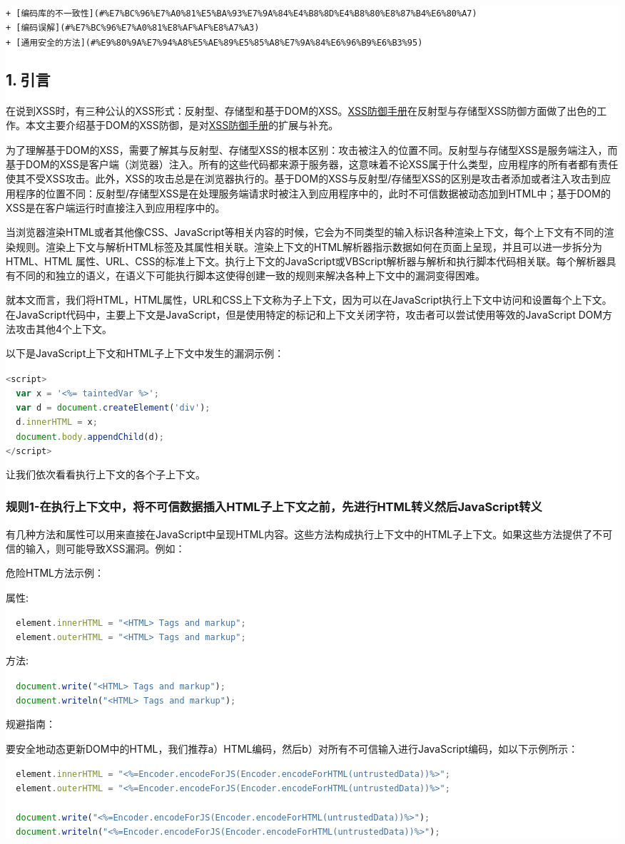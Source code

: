     + [编码库的不一致性](#%E7%BC%96%E7%A0%81%E5%BA%93%E7%9A%84%E4%B8%8D%E4%B8%80%E8%87%B4%E6%80%A7)
    + [编码误解](#%E7%BC%96%E7%A0%81%E8%AF%AF%E8%A7%A3)
    + [通用安全的方法](#%E9%80%9A%E7%94%A8%E5%AE%89%E5%85%A8%E7%9A%84%E6%96%B9%E6%B3%95)
    
## 1. 引言

在说到XSS时，有三种公认的XSS形式：反射型、存储型和基于DOM的XSS。[XSS防御手册](***)在反射型与存储型XSS防御方面做了出色的工作。本文主要介绍基于DOM的XSS防御，是对[XSS防御手册](***)的扩展与补充。

为了理解基于DOM的XSS，需要了解其与反射型、存储型XSS的根本区别：攻击被注入的位置不同。反射型与存储型XSS是服务端注入，而基于DOM的XSS是客户端（浏览器）注入。所有的这些代码都来源于服务器，这意味着不论XSS属于什么类型，应用程序的所有者都有责任使其不受XSS攻击。此外，XSS的攻击总是在浏览器执行的。基于DOM的XSS与反射型/存储型XSS的区别是攻击者添加或者注入攻击到应用程序的位置不同：反射型/存储型XSS是在处理服务端请求时被注入到应用程序中的，此时不可信数据被动态加到HTML中；基于DOM的XSS是在客户端运行时直接注入到应用程序中的。

当浏览器渲染HTML或者其他像CSS、JavaScript等相关内容的时候，它会为不同类型的输入标识各种渲染上下文，每个上下文有不同的渲染规则。渲染上下文与解析HTML标签及其属性相关联。渲染上下文的HTML解析器指示数据如何在页面上呈现，并且可以进一步拆分为HTML、HTML 属性、URL、CSS的标准上下文。执行上下文的JavaScript或VBScript解析器与解析和执行脚本代码相关联。每个解析器具有不同的和独立的语义，在语义下可能执行脚本这使得创建一致的规则来解决各种上下文中的漏洞变得困难。

就本文而言，我们将HTML，HTML属性，URL和CSS上下文称为子上下文，因为可以在JavaScript执行上下文中访问和设置每个上下文。在JavaScript代码中，主要上下文是JavaScript，但是使用特定的标记和上下文关闭字符，攻击者可以尝试使用等效的JavaScript DOM方法攻击其他4个上下文。

以下是JavaScript上下文和HTML子上下文中发生的漏洞示例：
```js
<script>
  var x = '<%= taintedVar %>';
  var d = document.createElement('div');
  d.innerHTML = x;
  document.body.appendChild(d);
</script>
```

让我们依次看看执行上下文的各个子上下文。

### 规则1-在执行上下文中，将不可信数据插入HTML子上下文之前，先进行HTML转义然后JavaScript转义


有几种方法和属性可以用来直接在JavaScript中呈现HTML内容。这些方法构成执行上下文中的HTML子上下文。如果这些方法提供了不可信的输入，则可能导致XSS漏洞。例如：

危险HTML方法示例：

属性:

```js
  element.innerHTML = "<HTML> Tags and markup";
  element.outerHTML = "<HTML> Tags and markup";
```

方法:

```js
  document.write("<HTML> Tags and markup");
  document.writeln("<HTML> Tags and markup");
```

规避指南：

要安全地动态更新DOM中的HTML，我们推荐a）HTML编码，然后b）对所有不可信输入进行JavaScript编码，如以下示例所示：

```js
  element.innerHTML = "<%=Encoder.encodeForJS(Encoder.encodeForHTML(untrustedData))%>";
  element.outerHTML = "<%=Encoder.encodeForJS(Encoder.encodeForHTML(untrustedData))%>";

  document.write("<%=Encoder.encodeForJS(Encoder.encodeForHTML(untrustedData))%>");
  document.writeln("<%=Encoder.encodeForJS(Encoder.encodeForHTML(untrustedData))%>");
```
